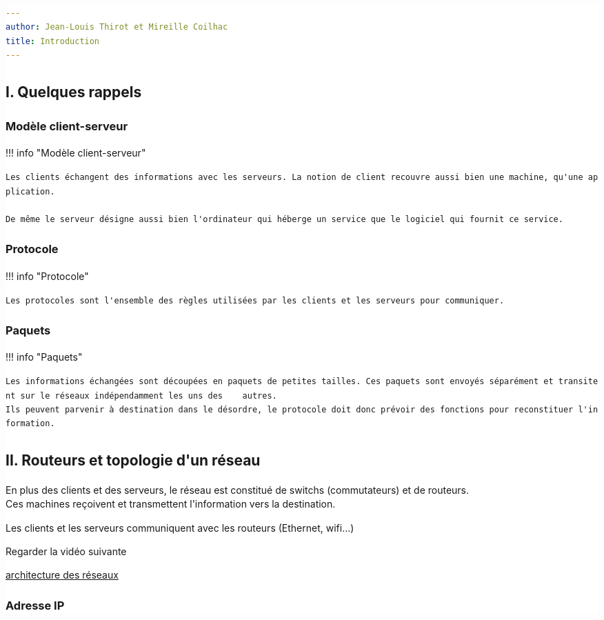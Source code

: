 ```yaml
---
author: Jean-Louis Thirot et Mireille Coilhac
title: Introduction
---
```



## I. Quelques rappels
### Modèle client-serveur

!!! info "Modèle client-serveur" 

    Les clients échangent des informations avec les serveurs. La notion de client recouvre aussi bien une machine, qu'une application. 

    De même le serveur désigne aussi bien l'ordinateur qui héberge un service que le logiciel qui fournit ce service.

### Protocole

!!! info "Protocole"

    Les protocoles sont l'ensemble des règles utilisées par les clients et les serveurs pour communiquer.

### Paquets

!!! info "Paquets"

    Les informations échangées sont découpées en paquets de petites tailles. Ces paquets sont envoyés séparément et transitent sur le réseaux indépendamment les uns des    autres.
    Ils peuvent parvenir à destination dans le désordre, le protocole doit donc prévoir des fonctions pour reconstituer l'information. 


## II. Routeurs et topologie d'un réseau

En plus des clients et des serveurs, le réseau est constitué de switchs (commutateurs) et de routeurs.  
Ces machines reçoivent et transmettent l'information vers la destination.

Les clients et les serveurs communiquent avec les routeurs (Ethernet, wifi...)


<iframe width="635" height="357" src="https://www.youtube.com/embed/JqweQE6TDTc" frameborder="0" allow="accelerometer; autoplay; encrypted-media; gyroscope; picture-in-picture" allowfullscreen></iframe></center>

Regarder la vidéo suivante

<a target="wims_external" href="https://www.lumni.fr/video/l-architecture-des-reseaux-et-les-protocoles-de-communications#containerType=serie&containerSlug=la-maison-lumni-lycee">architecture des réseaux</a>

### Adresse IP

